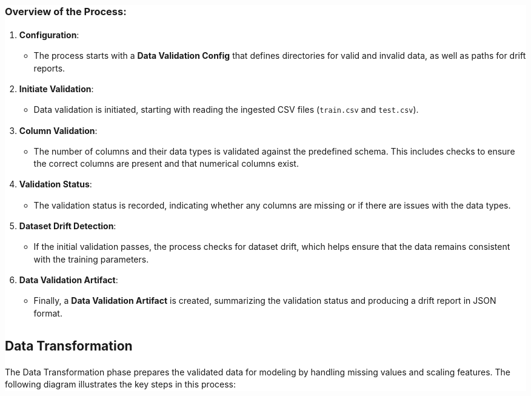 ### Overview of the Process:

1. **Configuration**:
   - The process starts with a **Data Validation Config** that defines directories for valid and invalid data, as well as paths for drift reports.

2. **Initiate Validation**:
   - Data validation is initiated, starting with reading the ingested CSV files (`train.csv` and `test.csv`).

3. **Column Validation**:
   - The number of columns and their data types is validated against the predefined schema. This includes checks to ensure the correct columns are present and that numerical columns exist.

4. **Validation Status**:
   - The validation status is recorded, indicating whether any columns are missing or if there are issues with the data types.

5. **Dataset Drift Detection**:
   - If the initial validation passes, the process checks for dataset drift, which helps ensure that the data remains consistent with the training parameters.

6. **Data Validation Artifact**:
   - Finally, a **Data Validation Artifact** is created, summarizing the validation status and producing a drift report in JSON format.


## Data Transformation

The Data Transformation phase prepares the validated data for modeling by handling missing values and scaling features. The following diagram illustrates the key steps in this process:
